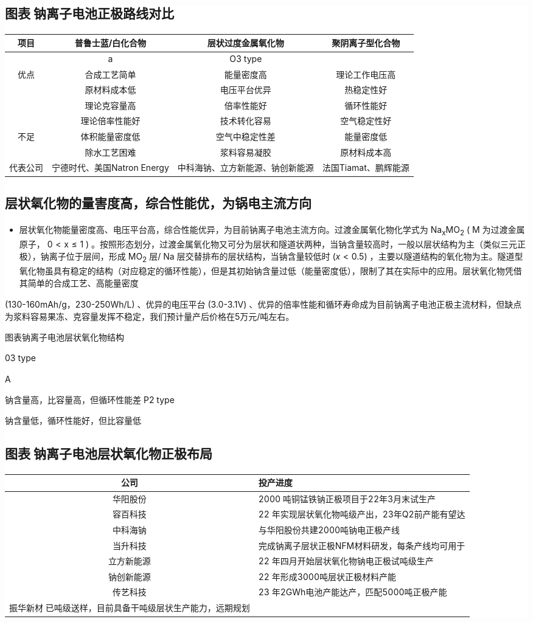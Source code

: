 ## 图表 钠离子电池正极路线对比

| 项目 | 普鲁士蓝/白化合物 | 层状过度金属氧化物 | 聚阴离子型化合物 |
| :---: | :---: | :---: | :---: |
|  | a | O3 type |  |
| 优点 | 合成工艺简单 | 能量密度高 | 理论工作电压高 |
|  | 原材料成本低 | 电压平台优异 | 热稳定性好 |
|  | 理论克容量高 | 倍率性能好 | 循环性能好 |
|  | 理论倍率性能好 | 技术转化容易 | 空气稳定性好 |
| 不足 | 体积能量密度低 | 空气中稳定性差 | 能量密度低 |
|  | 除水工艺困难 | 浆料容易凝胶 | 原材料成本高 |
| 代表公司 | 宁德时代、美国Natron Energy | 中科海钠、立方新能源、钠创新能源 | 法国Tiamat、鹏辉能源 |

## 层状氧化物的量害度高，综合性能优，为锅电主流方向

- 层状氧化物能量密度高、电压平台高，综合性能优异，为目前钠离子电池主流方向。过渡金属氧化物化学式为 $\mathrm{Na}_{\mathrm{x}} \mathrm{MO}_{2}$ ( $\mathrm{M}$ 为过渡金属原子， $0<\mathrm{x} \leq 1$ ) 。按照形态划分，过渡金属氧化物又可分为层状和隧道状两种，当钠含量较高时，一般以层状结构为主（类似三元正极），钠离子位于层间，形成 $\mathrm{MO}_{2}$ 层/ $\mathrm{Na}$ 层交替排布的层状结构，当钠含量较低时 $(x<0.5)$ ，主要以隧道结构的氧化物为主。隧道型氧化物虽具有稳定的结构（对应稳定的循环性能），但是其初始钠含量过低（能量密度低），限制了其在实际中的应用。层状氧化物凭借其简单的合成工艺、高能量密度

(130-160mAh/g，230-250Wh/L) 、优异的电压平台 (3.0-3.1V) 、优异的倍率性能和循环寿命成为目前钠离子电池正极主流材料，但缺点为浆料容易果冻、克容量发挥不稳定，我们预计量产后价格在5万元/吨左右。

图表钠离子电池层状氧化物结构

03 type



A



钠含量高，比容量高，但循环性能差
P2 type



钠含量低，循环性能好，但比容量低

## 图表 钠离子电池层状氧化物正极布局

| 公司 | 投产进度 |
| :---: | :--- |
| 华阳股份 | 2000 吨铜锰铁钠正极项目于22年3月末试生产 |
| 容百科技 | 22 年实现层状氧化物吨级产出，23年Q2前产能有望达 |
| 中科海钠 | 与华阳股份共建2000吨钠电正极产线 |
| 当升科技 | 完成钠离子层状正极NFM材料研发，每条产线均可用于 |
| 立方新能源 | 22 年四月开始层状氧化物钠电正极试吨级生产 |
| 钠创新能源 | 22 年形成3000吨层状正极材料产能 |
| 传艺科技 | 23 年2GWh电池产能达产，匹配5000吨正极产能 |
| 振华新材 已吨级送样，目前具备干吨级层状生产能力，远期规划 |  |
